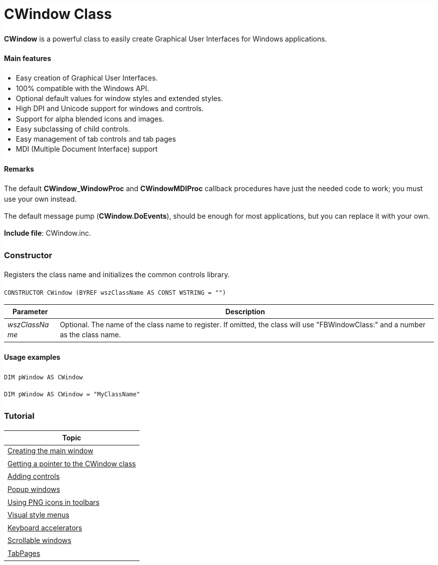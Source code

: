 # CWindow Class

**CWindow** is a powerful class to easily create Graphical User Interfaces for Windows applications.

#### Main features

* Easy creation of Graphical User Interfaces.
* 100% compatible with the Windows API.
* Optional default values for window styles and extended styles.
* High DPI and Unicode support for windows and controls.
* Support for alpha blended icons and images.
* Easy subclassing of child controls.
* Easy management of tab controls and tab pages
* MDI (Multiple Document Interface) support

#### Remarks

The default **CWindow_WindowProc** and **CWindowMDIProc** callback procedures have just the needed code to work; you must use your own instead.

The default message pump (**CWindow.DoEvents**), should be enough for most applications, but you can replace it with your own.

**Include file**: CWindow.inc.

### Constructor

Registers the class name and initializes the common controls library.

```
CONSTRUCTOR CWindow (BYREF wszClassName AS CONST WSTRING = "")
```

| Parameter  | Description |
| ---------- | ----------- |
| *wszClassName* | Optional. The name of the class name to register. If omitted, the class will use "FBWindowClass:" and a number as the class name. |

#### Usage examples

```
DIM pWindow AS CWindow
```
```
DIM pWindow AS CWindow = "MyClassName"
```

### Tutorial

| Topic      |
| ---------- |
| [Creating the main window](#Topic1) |
| [Getting a pointer to the CWindow class](#Topic2) |
| [Adding controls](#Topic3) |
| [Popup windows](#Topic4) |
| [Using PNG icons in toolbars](#Topic5) |
| [Visual style menus](#Topic6) |
| [Keyboard accelerators](#Topic7) |
| [Scrollable windows](#Topic8) |
| [TabPages](#Topic9) |